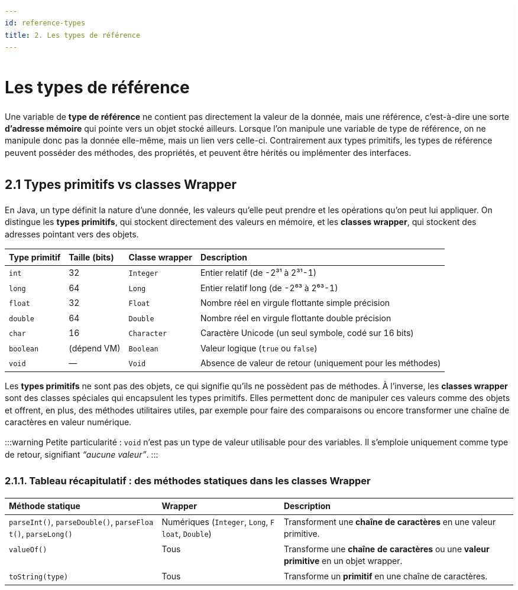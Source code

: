 ```yaml
---
id: reference-types
title: 2. Les types de référence
---
```


# Les types de référence

Une variable de **type de référence** ne contient pas directement la valeur de la donnée, mais une référence, c’est-à-dire une sorte **d’adresse mémoire** qui pointe vers un objet stocké ailleurs. Lorsque l’on manipule une variable de type de référence, on ne manipule donc pas la donnée elle-même, mais un lien vers celle-ci. Contrairement aux types primitifs, les types de référence peuvent posséder des méthodes, des propriétés, et peuvent être hérités ou implémenter des interfaces.

## 2.1 Types primitifs vs classes Wrapper

En Java, un type définit la nature d’une donnée, les valeurs qu’elle peut prendre et les opérations qu’on peut lui appliquer. On distingue les **types primitifs**, qui stockent directement des valeurs en mémoire, et les **classes wrapper**, qui stockent des adresses pointant vers des objets.

| **Type primitif** | **Taille (bits)** | **Classe wrapper** | **Description**                                            |
| :---------------- | :---------------- | :----------------- | :--------------------------------------------------------- |
| `int`             | 32                | `Integer`          | Entier relatif (de -2³¹ à 2³¹-1)                           |
| `long`            | 64                | `Long`             | Entier relatif long (de -2⁶³ à 2⁶³-1)                      |
| `float`           | 32                | `Float`            | Nombre réel en virgule flottante simple précision          |
| `double`          | 64                | `Double`           | Nombre réel en virgule flottante double précision          |
| `char`            | 16                | `Character`        | Caractère Unicode (un seul symbole, codé sur 16 bits)      |
| `boolean`         | (dépend VM)       | `Boolean`          | Valeur logique (`true` ou `false`)                         |
| `void`            | —                 | `Void`             | Absence de valeur de retour (uniquement pour les méthodes) |

Les **types primitifs** ne sont pas des objets, ce qui signifie qu’ils ne possèdent pas de méthodes. À l’inverse, les **classes wrapper** sont des classes spéciales qui encapsulent les types primitifs. Elles permettent donc de manipuler ces valeurs comme des objets et offrent, en plus, des méthodes utilitaires utiles, par exemple pour faire des comparaisons ou encore transformer une chaîne de caractères en valeur numérique.

:::warning
Petite particularité : `void` n’est pas un type de valeur utilisable pour des variables. Il s’emploie uniquement comme type de retour, signifiant *“aucune valeur”*.
:::

###  2.1.1. Tableau récapitulatif : des méthodes statiques dans les classes Wrapper

| **Méthode statique**                                                              | **Wrapper**                                       | **Description**                                                                           |
|:----------------------------------------------------------------------------------|:--------------------------------------------------|:------------------------------------------------------------------------------------------|
| `parseInt()`, `parseDouble()`, `parseFloat()`, `parseLong()`                      | Numériques (`Integer`, `Long`, `Float`, `Double`) | Transforment une **chaîne de caractères** en une valeur primitive.                        |
| `valueOf()`                                                                       | Tous                                              | Transforme une **chaîne de caractères** ou une **valeur primitive** en un objet wrapper.  |
| `toString(type)`                                                                  | Tous                                              | Transforme un **primitif** en une chaîne de caractères.                                   |

